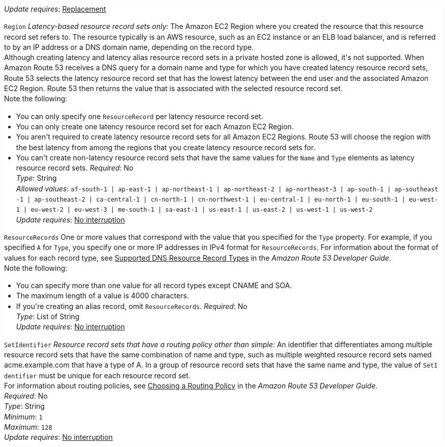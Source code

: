 *Update requires*: [Replacement](https://docs.aws.amazon.com/AWSCloudFormation/latest/UserGuide/using-cfn-updating-stacks-update-behaviors.html#update-replacement)

`Region`  <a name="cfn-route53-recordset-region"></a>
 *Latency\-based resource record sets only:* The Amazon EC2 Region where you created the resource that this resource record set refers to\. The resource typically is an AWS resource, such as an EC2 instance or an ELB load balancer, and is referred to by an IP address or a DNS domain name, depending on the record type\.  
Although creating latency and latency alias resource record sets in a private hosted zone is allowed, it's not supported\.
When Amazon Route 53 receives a DNS query for a domain name and type for which you have created latency resource record sets, Route 53 selects the latency resource record set that has the lowest latency between the end user and the associated Amazon EC2 Region\. Route 53 then returns the value that is associated with the selected resource record set\.  
Note the following:  
+ You can only specify one `ResourceRecord` per latency resource record set\.
+ You can only create one latency resource record set for each Amazon EC2 Region\.
+ You aren't required to create latency resource record sets for all Amazon EC2 Regions\. Route 53 will choose the region with the best latency from among the regions that you create latency resource record sets for\.
+ You can't create non\-latency resource record sets that have the same values for the `Name` and `Type` elements as latency resource record sets\.
*Required*: No  
*Type*: String  
*Allowed values*: `af-south-1 | ap-east-1 | ap-northeast-1 | ap-northeast-2 | ap-northeast-3 | ap-south-1 | ap-southeast-1 | ap-southeast-2 | ca-central-1 | cn-north-1 | cn-northwest-1 | eu-central-1 | eu-north-1 | eu-south-1 | eu-west-1 | eu-west-2 | eu-west-3 | me-south-1 | sa-east-1 | us-east-1 | us-east-2 | us-west-1 | us-west-2`  
*Update requires*: [No interruption](https://docs.aws.amazon.com/AWSCloudFormation/latest/UserGuide/using-cfn-updating-stacks-update-behaviors.html#update-no-interrupt)

`ResourceRecords`  <a name="cfn-route53-recordset-resourcerecords"></a>
One or more values that correspond with the value that you specified for the `Type` property\. For example, if you specified `A` for `Type`, you specify one or more IP addresses in IPv4 format for `ResourceRecords`\. For information about the format of values for each record type, see [Supported DNS Resource Record Types](https://docs.aws.amazon.com/Route53/latest/DeveloperGuide/ResourceRecordTypes.html) in the *Amazon Route 53 Developer Guide*\.  
Note the following:  
+ You can specify more than one value for all record types except CNAME and SOA\.
+ The maximum length of a value is 4000 characters\.
+ If you're creating an alias record, omit `ResourceRecords`\.
*Required*: No  
*Type*: List of String  
*Update requires*: [No interruption](https://docs.aws.amazon.com/AWSCloudFormation/latest/UserGuide/using-cfn-updating-stacks-update-behaviors.html#update-no-interrupt)

`SetIdentifier`  <a name="cfn-route53-recordset-setidentifier"></a>
 *Resource record sets that have a routing policy other than simple:* An identifier that differentiates among multiple resource record sets that have the same combination of name and type, such as multiple weighted resource record sets named acme\.example\.com that have a type of A\. In a group of resource record sets that have the same name and type, the value of `SetIdentifier` must be unique for each resource record set\.   
For information about routing policies, see [Choosing a Routing Policy](https://docs.aws.amazon.com/Route53/latest/DeveloperGuide/routing-policy.html) in the *Amazon Route 53 Developer Guide*\.  
*Required*: No  
*Type*: String  
*Minimum*: `1`  
*Maximum*: `128`  
*Update requires*: [No interruption](https://docs.aws.amazon.com/AWSCloudFormation/latest/UserGuide/using-cfn-updating-stacks-update-behaviors.html#update-no-interrupt)
